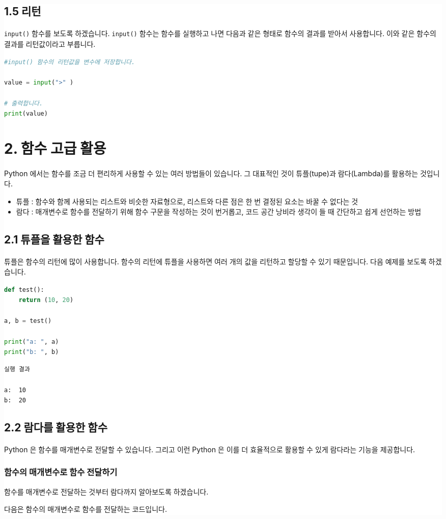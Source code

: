 ```
```

## 1.5 리턴

`input()` 함수를 보도록 하겠습니다. `input()` 함수는 함수를 실행하고 나면 다음과 같은 형태로 함수의 결과를 받아서 사용합니다. 이와 같은 함수의 결과를 리턴값이라고 부릅니다.

```python
#input() 함수의 리턴값을 변수에 저장합니다.

value = input(">" )

# 출력합니다.
print(value)
```

# 2. 함수 고급 활용

Python 에서는 함수를 조금 더 편리하게 사용할 수 있는 여러 방법들이 있습니다. 그 대표적인 것이 튜플(tupe)과 람다(Lambda)를 활용하는 것입니다.

- 튜플 : 함수와 함께 사용되는 리스트와 비슷한 자료형으로, 리스트와 다른 점은 한 번 결정된 요소는 바꿀 수 없다는 것
- 람다 : 매개변수로 함수를 전달하기 위해 함수 구문을 작성하는 것이 번거롭고, 코드 공간 낭비라 생각이 들 때 간단하고 쉽게 선언하는 방법

## 2.1 튜플을 활용한 함수

튜플은 함수의 리턴에 많이 사용합니다. 함수의 리턴에 튜플을 사용하면 여러 개의 값을 리턴하고 할당할 수 있기 때문입니다. 다음 예제를 보도록 하겠습니다.

```python
def test():
	return (10, 20)

a, b = test()

print("a: ", a)
print("b: ", b)
```

```
실행 결과 

a:  10
b:  20
```

## 2.2 람다를 활용한 함수

Python 은 함수를 매개변수로 전달할 수 있습니다. 그리고 이런 Python 은 이를 더 효율적으로 활용할 수 있게 람다라는 기능을 제공합니다. 

### 함수의 매개변수로 함수 전달하기

함수를 매개변수로 전달하는 것부터 람다까지 알아보도록 하겠습니다.

다음은 함수의 매개변수로 함수를 전달하는 코드입니다.

